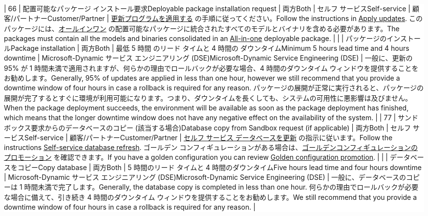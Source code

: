 | <span data-ttu-id="294a7-174">6</span><span class="sxs-lookup"><span data-stu-id="294a7-174">6</span></span> | <span data-ttu-id="294a7-175">配置可能なパッケージ インストール要求</span><span class="sxs-lookup"><span data-stu-id="294a7-175">Deployable package installation request</span></span> | <span data-ttu-id="294a7-176">両方</span><span class="sxs-lookup"><span data-stu-id="294a7-176">Both</span></span> | <span data-ttu-id="294a7-177">セルフ サービス</span><span class="sxs-lookup"><span data-stu-id="294a7-177">Self-service</span></span> | <span data-ttu-id="294a7-178">顧客/パートナー</span><span class="sxs-lookup"><span data-stu-id="294a7-178">Customer/Partner</span></span> | <span data-ttu-id="294a7-179">[更新プログラムを適用する](../../dev-itpro/deployment/updateenvironment-newinfrastructure.md#apply-updates) の手順に従ってください。</span><span class="sxs-lookup"><span data-stu-id="294a7-179">Follow the instructions in [Apply updates](../../dev-itpro/deployment/updateenvironment-newinfrastructure.md#apply-updates).</span></span> <span data-ttu-id="294a7-180">このパッケージには、[オールインワン](../../dev-itpro/dev-tools/aio-deployable-packages.md) の配置可能なパッケージに統合されたすべてのモデルとバイナリを含める必要があります。</span><span class="sxs-lookup"><span data-stu-id="294a7-180">The packages must contain all the models and binaries consolidated in an [All-in-one](../../dev-itpro/dev-tools/aio-deployable-packages.md) deployable package.</span></span> |
|  | <span data-ttu-id="294a7-181">パッケージのインストール</span><span class="sxs-lookup"><span data-stu-id="294a7-181">Package installation</span></span> | <span data-ttu-id="294a7-182">両方</span><span class="sxs-lookup"><span data-stu-id="294a7-182">Both</span></span> | <span data-ttu-id="294a7-183">最低 5 時間 のリード タイムと 4 時間の ダウンタイム</span><span class="sxs-lookup"><span data-stu-id="294a7-183">Minimum 5 hours lead time and 4 hours downtime</span></span> | <span data-ttu-id="294a7-184">Microsoft-Dynamic サービス エンジニアリング (DSE)</span><span class="sxs-lookup"><span data-stu-id="294a7-184">Microsoft-Dynamic Service Engineering (DSE)</span></span> | <span data-ttu-id="294a7-185">一般に、更新の 95% が 1 時間未満で適用されますが、何らかの理由でロールバックが必要な場合、4 時間のダウンタイム ウィンドウを提供することをお勧めします。</span><span class="sxs-lookup"><span data-stu-id="294a7-185">Generally, 95% of updates are applied in less than one hour, however we still recommend that you provide a downtime window of four hours in case a rollback is required for any reason.</span></span> <span data-ttu-id="294a7-186">パッケージの展開が正常に実行されると、パッケージの展開が完了するとすぐに環境が利用可能になります。つまり、ダウンタイムを長くしても、システムの可用性に悪影響は及びません。</span><span class="sxs-lookup"><span data-stu-id="294a7-186">When the package deployment succeeds, the environment will be available as soon as the package deployment has finished, which means that the longer downtime window does not have any negative effect on the availability of the system.</span></span> |
| <span data-ttu-id="294a7-187">7</span><span class="sxs-lookup"><span data-stu-id="294a7-187">7</span></span> | <span data-ttu-id="294a7-188">サンドボックス要求からのデータベースのコピー (該当する場合)</span><span class="sxs-lookup"><span data-stu-id="294a7-188">Database copy from Sandbox request (if applicable)</span></span> | <span data-ttu-id="294a7-189">両方</span><span class="sxs-lookup"><span data-stu-id="294a7-189">Both</span></span> | <span data-ttu-id="294a7-190">セルフ サービス</span><span class="sxs-lookup"><span data-stu-id="294a7-190">Self-service</span></span> | <span data-ttu-id="294a7-191">顧客/パートナー</span><span class="sxs-lookup"><span data-stu-id="294a7-191">Customer/Partner</span></span> | <span data-ttu-id="294a7-192">[セルフ サービス データベースを更新](../../dev-itpro/database/database-refresh.md#self-service-database-refresh) の指示に従います。</span><span class="sxs-lookup"><span data-stu-id="294a7-192">Follow the instructions [Self-service database refresh](../../dev-itpro/database/database-refresh.md#self-service-database-refresh).</span></span> <span data-ttu-id="294a7-193">ゴールデン コンフィギュレーションがある場合は、[ゴールデンコンフィギュレーションのプロモーション](../../dev-itpro/database/dbmovement-scenario-goldenconfig.md) を確認できます。</span><span class="sxs-lookup"><span data-stu-id="294a7-193">If you have a golden configuration you can review [Golden configuration promotion](../../dev-itpro/database/dbmovement-scenario-goldenconfig.md).</span></span> |
|  | <span data-ttu-id="294a7-194">データベースをコピー</span><span class="sxs-lookup"><span data-stu-id="294a7-194">Copy database</span></span> | <span data-ttu-id="294a7-195">両方</span><span class="sxs-lookup"><span data-stu-id="294a7-195">Both</span></span> | <span data-ttu-id="294a7-196">5 時間のリード タイムと 4 時間のダウンタイム</span><span class="sxs-lookup"><span data-stu-id="294a7-196">Five hours lead time and four hours downtime</span></span> | <span data-ttu-id="294a7-197">Microsoft-Dynamic サービス エンジニアリング (DSE)</span><span class="sxs-lookup"><span data-stu-id="294a7-197">Microsoft-Dynamic Service Engineering (DSE)</span></span> | <span data-ttu-id="294a7-198">一般に、データベースのコピーは 1 時間未満で完了します。</span><span class="sxs-lookup"><span data-stu-id="294a7-198">Generally, the database copy is completed in less than one hour.</span></span> <span data-ttu-id="294a7-199">何らかの理由でロールバックが必要な場合に備えて、引き続き 4 時間のダウンタイム ウィンドウを提供することをお勧めします。</span><span class="sxs-lookup"><span data-stu-id="294a7-199">We still recommend that you provide a downtime window of four hours in case a rollback is required for any reason.</span></span> |